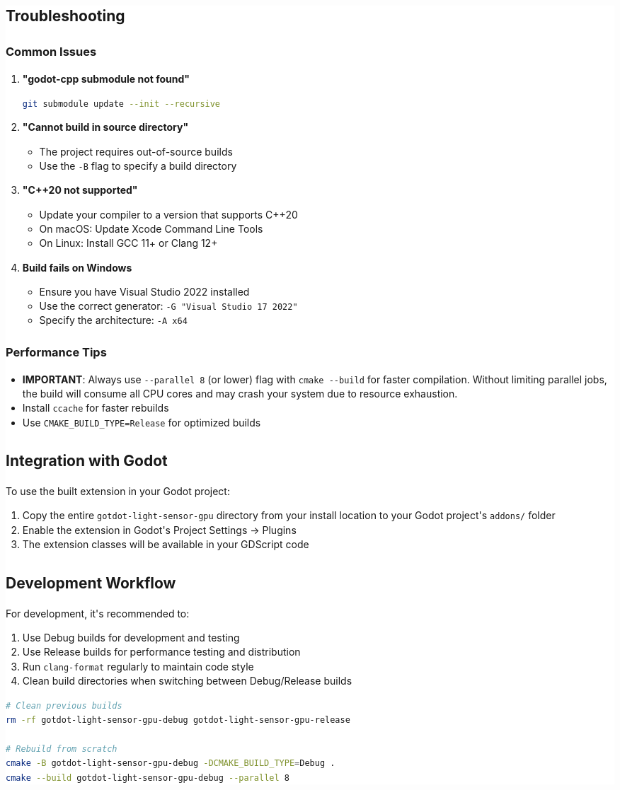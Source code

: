 ## Troubleshooting

### Common Issues

1. **"godot-cpp submodule not found"**

   ```bash
   git submodule update --init --recursive
   ```

2. **"Cannot build in source directory"**
   - The project requires out-of-source builds
   - Use the `-B` flag to specify a build directory

3. **"C++20 not supported"**
   - Update your compiler to a version that supports C++20
   - On macOS: Update Xcode Command Line Tools
   - On Linux: Install GCC 11+ or Clang 12+

4. **Build fails on Windows**
   - Ensure you have Visual Studio 2022 installed
   - Use the correct generator: `-G "Visual Studio 17 2022"`
   - Specify the architecture: `-A x64`

### Performance Tips

- **IMPORTANT**: Always use `--parallel 8` (or lower) flag with `cmake --build` for faster compilation. Without limiting parallel jobs, the build will consume all CPU cores and may crash your system due to resource exhaustion.
- Install `ccache` for faster rebuilds
- Use `CMAKE_BUILD_TYPE=Release` for optimized builds

## Integration with Godot

To use the built extension in your Godot project:

1. Copy the entire `gotdot-light-sensor-gpu` directory from your install location to your Godot project's `addons/` folder
2. Enable the extension in Godot's Project Settings → Plugins
3. The extension classes will be available in your GDScript code

## Development Workflow

For development, it's recommended to:

1. Use Debug builds for development and testing
2. Use Release builds for performance testing and distribution
3. Run `clang-format` regularly to maintain code style
4. Clean build directories when switching between Debug/Release builds

```bash
# Clean previous builds
rm -rf gotdot-light-sensor-gpu-debug gotdot-light-sensor-gpu-release

# Rebuild from scratch
cmake -B gotdot-light-sensor-gpu-debug -DCMAKE_BUILD_TYPE=Debug .
cmake --build gotdot-light-sensor-gpu-debug --parallel 8
```